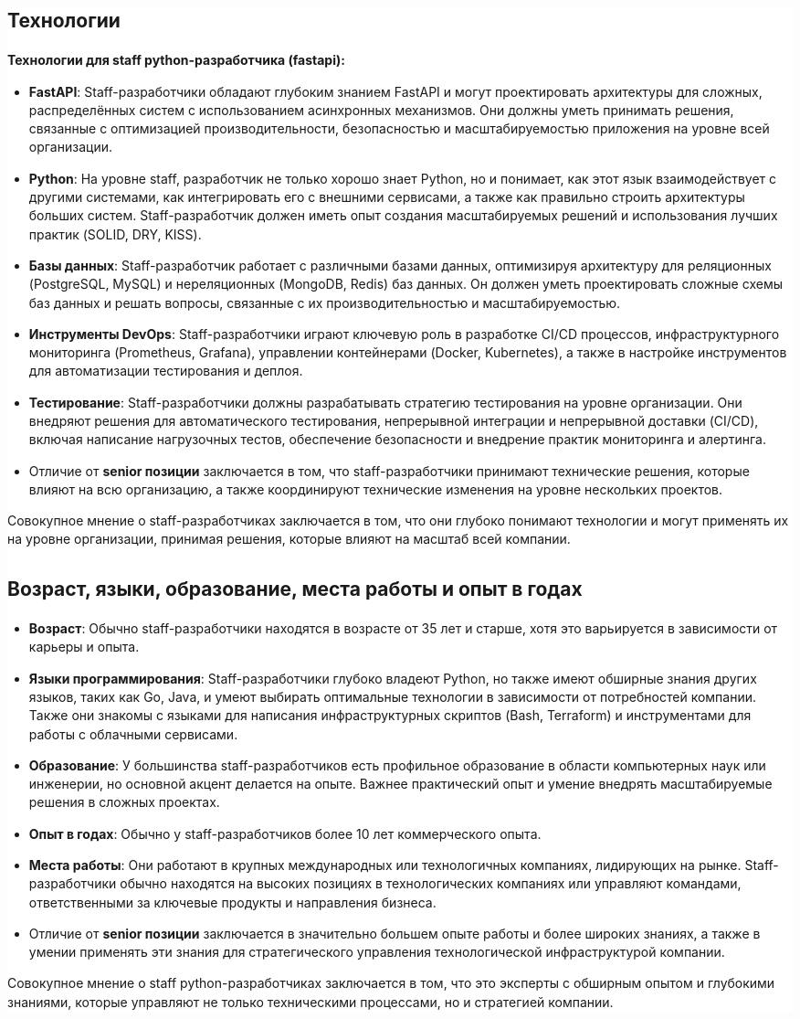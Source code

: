 ## Технологии

**Технологии для staff python-разработчика (fastapi):**

- **FastAPI**: Staff-разработчики обладают глубоким знанием FastAPI и могут проектировать архитектуры для сложных, распределённых систем с использованием асинхронных механизмов. Они должны уметь принимать решения, связанные с оптимизацией производительности, безопасностью и масштабируемостью приложения на уровне всей организации.
- **Python**: На уровне staff, разработчик не только хорошо знает Python, но и понимает, как этот язык взаимодействует с другими системами, как интегрировать его с внешними сервисами, а также как правильно строить архитектуры больших систем. Staff-разработчик должен иметь опыт создания масштабируемых решений и использования лучших практик (SOLID, DRY, KISS).
- **Базы данных**: Staff-разработчик работает с различными базами данных, оптимизируя архитектуру для реляционных (PostgreSQL, MySQL) и нереляционных (MongoDB, Redis) баз данных. Он должен уметь проектировать сложные схемы баз данных и решать вопросы, связанные с их производительностью и масштабируемостью.
- **Инструменты DevOps**: Staff-разработчики играют ключевую роль в разработке CI/CD процессов, инфраструктурного мониторинга (Prometheus, Grafana), управлении контейнерами (Docker, Kubernetes), а также в настройке инструментов для автоматизации тестирования и деплоя.
- **Тестирование**: Staff-разработчики должны разрабатывать стратегию тестирования на уровне организации. Они внедряют решения для автоматического тестирования, непрерывной интеграции и непрерывной доставки (CI/CD), включая написание нагрузочных тестов, обеспечение безопасности и внедрение практик мониторинга и алертинга.

- Отличие от **senior позиции** заключается в том, что staff-разработчики принимают технические решения, которые влияют на всю организацию, а также координируют технические изменения на уровне нескольких проектов.
  
Совокупное мнение о staff-разработчиках заключается в том, что они глубоко понимают технологии и могут применять их на уровне организации, принимая решения, которые влияют на масштаб всей компании.

## Возраст, языки, образование, места работы и опыт в годах

- **Возраст**: Обычно staff-разработчики находятся в возрасте от 35 лет и старше, хотя это варьируется в зависимости от карьеры и опыта.
- **Языки программирования**: Staff-разработчики глубоко владеют Python, но также имеют обширные знания других языков, таких как Go, Java, и умеют выбирать оптимальные технологии в зависимости от потребностей компании. Также они знакомы с языками для написания инфраструктурных скриптов (Bash, Terraform) и инструментами для работы с облачными сервисами.
- **Образование**: У большинства staff-разработчиков есть профильное образование в области компьютерных наук или инженерии, но основной акцент делается на опыте. Важнее практический опыт и умение внедрять масштабируемые решения в сложных проектах.
- **Опыт в годах**: Обычно у staff-разработчиков более 10 лет коммерческого опыта.
- **Места работы**: Они работают в крупных международных или технологичных компаниях, лидирующих на рынке. Staff-разработчики обычно находятся на высоких позициях в технологических компаниях или управляют командами, ответственными за ключевые продукты и направления бизнеса.

- Отличие от **senior позиции** заключается в значительно большем опыте работы и более широких знаниях, а также в умении применять эти знания для стратегического управления технологической инфраструктурой компании.

Совокупное мнение о staff python-разработчиках заключается в том, что это эксперты с обширным опытом и глубокими знаниями, которые управляют не только техническими процессами, но и стратегией компании.
